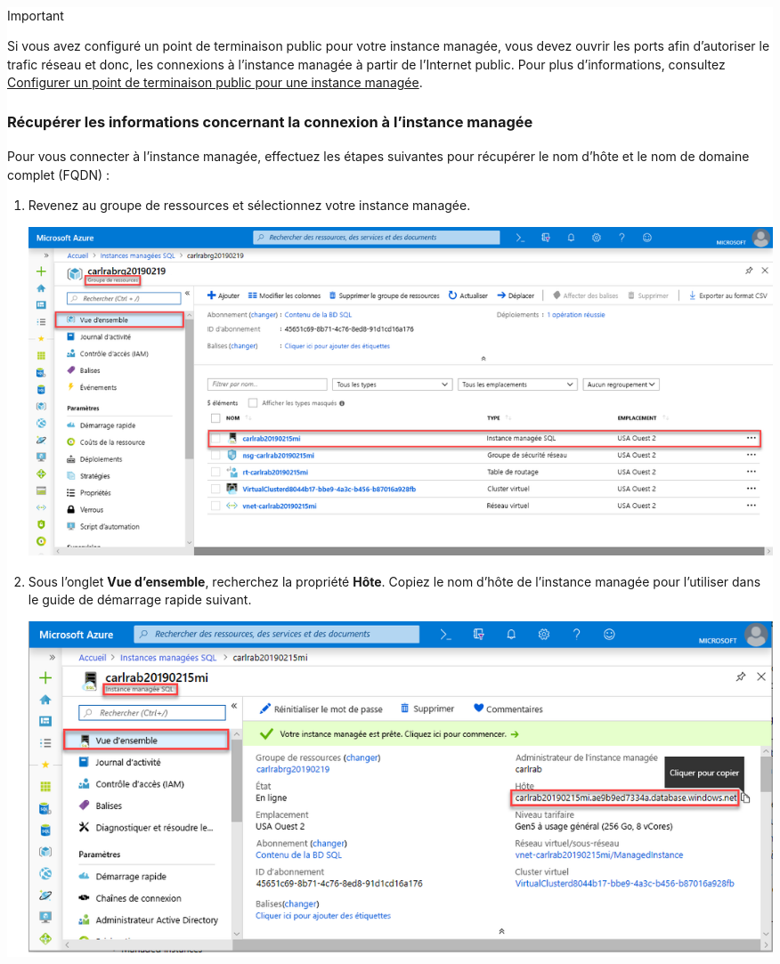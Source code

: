 > [!IMPORTANT]
> Si vous avez configuré un point de terminaison public pour votre instance managée, vous devez ouvrir les ports afin d’autoriser le trafic réseau et donc, les connexions à l’instance managée à partir de l’Internet public. Pour plus d’informations, consultez [Configurer un point de terminaison public pour une instance managée](sql-database-managed-instance-public-endpoint-configure.md#allow-public-endpoint-traffic-on-the-network-security-group).
>

### <a name="retrieve-connection-details-to-managed-instance"></a>Récupérer les informations concernant la connexion à l’instance managée

Pour vous connecter à l’instance managée, effectuez les étapes suivantes pour récupérer le nom d’hôte et le nom de domaine complet (FQDN) :

1. Revenez au groupe de ressources et sélectionnez votre instance managée.

   ![Instance managée dans le groupe de ressources](./media/sql-database-managed-instance-get-started/managed-instance.png)

2. Sous l’onglet **Vue d’ensemble**, recherchez la propriété **Hôte**. Copiez le nom d’hôte de l’instance managée pour l’utiliser dans le guide de démarrage rapide suivant.

   ![Nom de l’hôte](./media/sql-database-managed-instance-get-started/host-name.png)
